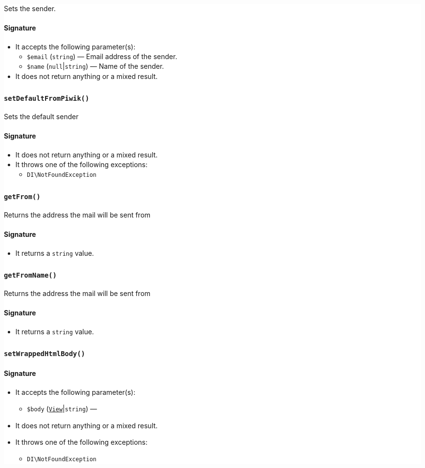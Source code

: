 Sets the sender.

#### Signature

-  It accepts the following parameter(s):
    - `$email` (`string`) &mdash;
       Email address of the sender.
    - `$name` (`null`|`string`) &mdash;
       Name of the sender.
- It does not return anything or a mixed result.

<a name="setdefaultfrompiwik" id="setdefaultfrompiwik"></a>
<a name="setDefaultFromPiwik" id="setDefaultFromPiwik"></a>
### `setDefaultFromPiwik()`

Sets the default sender

#### Signature

- It does not return anything or a mixed result.
- It throws one of the following exceptions:
    - `DI\NotFoundException`

<a name="getfrom" id="getfrom"></a>
<a name="getFrom" id="getFrom"></a>
### `getFrom()`

Returns the address the mail will be sent from

#### Signature

- It returns a `string` value.

<a name="getfromname" id="getfromname"></a>
<a name="getFromName" id="getFromName"></a>
### `getFromName()`

Returns the address the mail will be sent from

#### Signature

- It returns a `string` value.

<a name="setwrappedhtmlbody" id="setwrappedhtmlbody"></a>
<a name="setWrappedHtmlBody" id="setWrappedHtmlBody"></a>
### `setWrappedHtmlBody()`

#### Signature

-  It accepts the following parameter(s):
    - `$body` ([`View`](../Piwik/View.md)|`string`) &mdash;
      
- It does not return anything or a mixed result.
- It throws one of the following exceptions:
    - `DI\NotFoundException`
